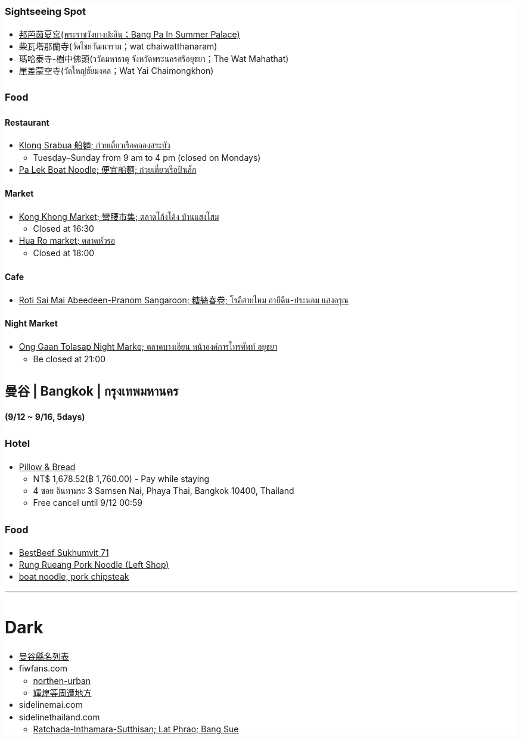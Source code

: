 ### Sightseeing Spot
- [邦芭茵夏宮(พระราชวังบางปะอิน；Bang Pa In Summer Palace)](https://maps.app.goo.gl/zo7JLuszZGNQZsK48)
- 柴瓦塔那蘭寺(วัดไชยวัฒนาราม；wat chaiwatthanaram)
- 瑪哈泰寺-樹中佛頭(ววัดมหาธาตุ จังหวัดพระนครศรีอยุธยา；The Wat Mahathat)
- 崖差蒙空寺(วัดใหญ่ชัยมงคล；Wat Yai Chaimongkhon)

### Food
#### Restaurant
- [Klong Srabua 船麵; ก๋วยเตี๋ยวเรือคลองสระบัว](https://maps.app.goo.gl/WbdjZf1WbPDgQAsN9)
  - Tuesday–Sunday from 9 am to 4 pm (closed on Mondays)
- [Pa Lek Boat Noodle; 便宜船麵; ก๋วยเตี๋ยวเรือป้าเล็ก](https://maps.app.goo.gl/irPK6wmGNT52Ynjs9)

#### Market
- [Kong Khong Market; 彎腰市集; ตลาดโก้งโค้ง บ้านแสงโสม](https://maps.app.goo.gl/WbdjZf1WbPDgQAsN9)
  - Closed at 16:30
- [Hua Ro market; ตลาดหัวรอ](https://maps.app.goo.gl/FjnZxiEgfEp1HEUM7)
  - Closed at 18:00 

#### Cafe 
- [Roti Sai Mai Abeedeen-Pranom Sangaroon; 糖絲春卷; โรตีสายไหม อาบีดีน-ประนอม แสงอรุณ](https://maps.app.goo.gl/f5FwZVDzwfxnL3NG8)

#### Night Market
- [Ong Gaan Tolasap Night Marke; ตลาดบางเอียน หน้าองค์การโทรศัพท์ อยุธยา](https://maps.app.goo.gl/k3gVXLTfuxZHpqrs6)
  - Be closed at 21:00 

## 曼谷 | Bangkok | กรุงเทพมหานคร
**(9/12 ~ 9/16, 5days)**
### Hotel
- [Pillow & Bread](https://maps.app.goo.gl/jnh8TePAot9aqYJz8)
  - NT$ 1,678.52(฿ 1,760.00) - Pay while staying
  - 4 ซอย อินทามระ 3 Samsen Nai, Phaya Thai, Bangkok 10400, Thailand
  - Free cancel until 9/12 00:59
### Food
- [BestBeef Sukhumvit 71](https://maps.app.goo.gl/PXWHUW6LpK6H7s1X8)
- [Rung Rueang Pork Noodle (Left Shop)](https://maps.app.goo.gl/w12oyNvP6XtBJfF4A?g_st=com.google.maps.preview.copy)
- [boat noodle, pork chipsteak](https://maps.app.goo.gl/6xBAq98syzdJLhVcA?g_st=com.google.maps.preview.copy)

---

# Dark
* [曼谷縣名列表](https://zh.wikipedia.org/zh-tw/%E6%9B%BC%E8%B0%B7%E7%B8%A3%E5%90%8D%E5%88%97%E8%A1%A8)
* fiwfans.com
  * [northen-urban](https://fiwfans.co/search?zone=กรุงเทพเหนือ,กรุงเทพกลาง&province=กรุงเทพมหานคร&gender=female&weight=30,70&chest=34,70)
  * [輝煌等周遭地方](https://fiwfans.co/search?province=กรุงเทพมหานคร&district=เขตห้วยขวาง,เขตวังทองหลาง,เขตจตุจักร,เขตลาดพร้าว&gender=female&weight=30,70&chest=34,70)
* sidelinemai.com
* sidelinethailand.com
  * [Ratchada-Inthamara-Sutthisan; Lat Phrao; 	Bang Sue](https://www.sidelinethailand.com/search?zone=1&zone=70&zone=48&zone=91&zone=31&zone=64&zone=9&zone=25&gender=FEMALE&shape=LEAN&shape=CUBBY&spec=4&spec=3&spec=5&orderBy=comments&orderFrom=DESC&breastFrom=34)
